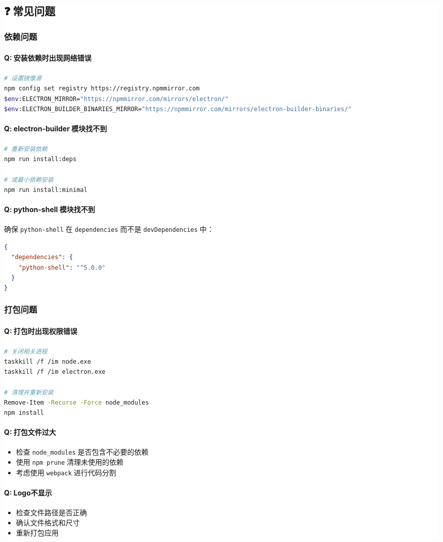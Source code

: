 ## ❓ 常见问题

### 依赖问题

#### Q: 安装依赖时出现网络错误
```bash
# 设置镜像源
npm config set registry https://registry.npmmirror.com
$env:ELECTRON_MIRROR="https://npmmirror.com/mirrors/electron/"
$env:ELECTRON_BUILDER_BINARIES_MIRROR="https://npmmirror.com/mirrors/electron-builder-binaries/"
```

#### Q: electron-builder 模块找不到
```bash
# 重新安装依赖
npm run install:deps

# 或最小依赖安装
npm run install:minimal
```

#### Q: python-shell 模块找不到
确保 `python-shell` 在 `dependencies` 而不是 `devDependencies` 中：

```json
{
  "dependencies": {
    "python-shell": "^5.0.0"
  }
}
```

### 打包问题

#### Q: 打包时出现权限错误
```bash
# 关闭相关进程
taskkill /f /im node.exe
taskkill /f /im electron.exe

# 清理并重新安装
Remove-Item -Recurse -Force node_modules
npm install
```

#### Q: 打包文件过大
- 检查 `node_modules` 是否包含不必要的依赖
- 使用 `npm prune` 清理未使用的依赖
- 考虑使用 `webpack` 进行代码分割

#### Q: Logo不显示
- 检查文件路径是否正确
- 确认文件格式和尺寸
- 重新打包应用
